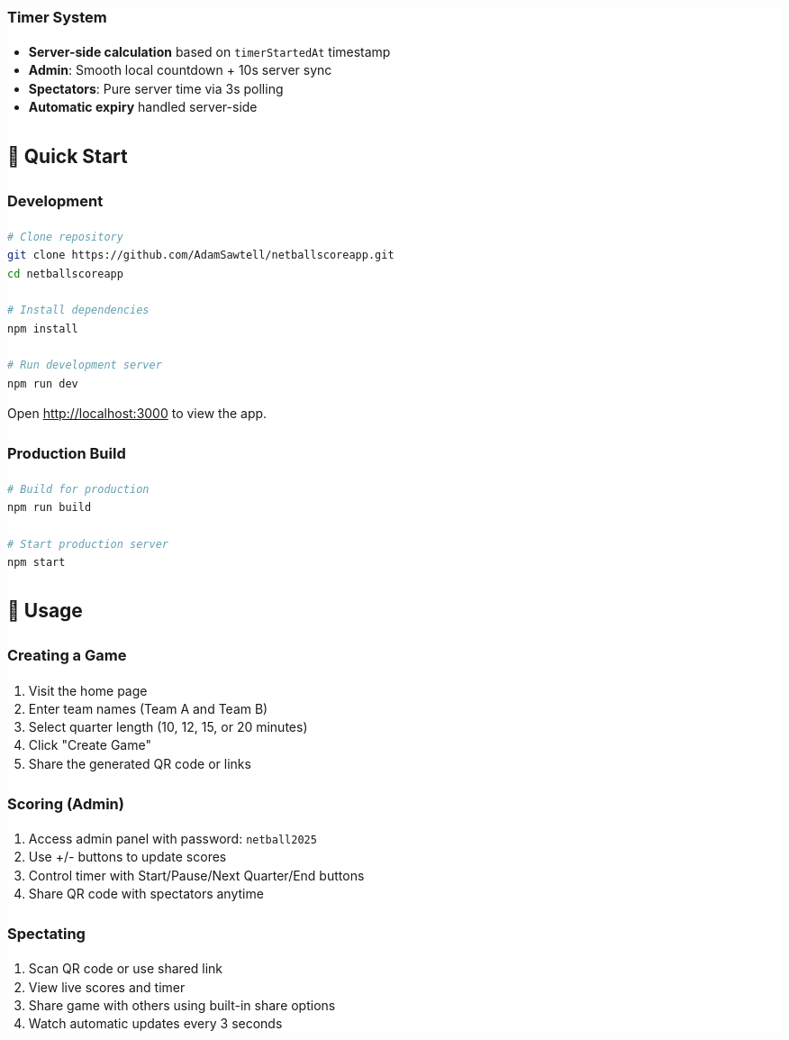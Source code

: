 ### Timer System
- **Server-side calculation** based on `timerStartedAt` timestamp
- **Admin**: Smooth local countdown + 10s server sync
- **Spectators**: Pure server time via 3s polling
- **Automatic expiry** handled server-side

## 🚀 Quick Start

### Development
```bash
# Clone repository
git clone https://github.com/AdamSawtell/netballscoreapp.git
cd netballscoreapp

# Install dependencies
npm install

# Run development server
npm run dev
```

Open [http://localhost:3000](http://localhost:3000) to view the app.

### Production Build
```bash
# Build for production
npm run build

# Start production server
npm start
```

## 🎯 Usage

### Creating a Game
1. Visit the home page
2. Enter team names (Team A and Team B)
3. Select quarter length (10, 12, 15, or 20 minutes)
4. Click "Create Game"
5. Share the generated QR code or links

### Scoring (Admin)
1. Access admin panel with password: `netball2025`
2. Use +/- buttons to update scores
3. Control timer with Start/Pause/Next Quarter/End buttons
4. Share QR code with spectators anytime

### Spectating
1. Scan QR code or use shared link
2. View live scores and timer
3. Share game with others using built-in share options
4. Watch automatic updates every 3 seconds
